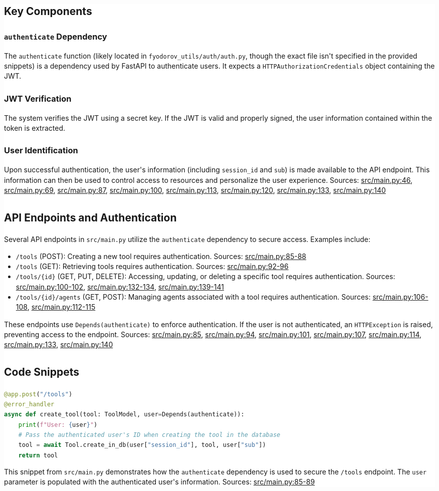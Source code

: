 ## Key Components

### `authenticate` Dependency

The `authenticate` function (likely located in `fyodorov_utils/auth/auth.py`, though the exact file isn't specified in the provided snippets) is a dependency used by FastAPI to authenticate users. It expects a `HTTPAuthorizationCredentials` object containing the JWT.

### JWT Verification

The system verifies the JWT using a secret key.  If the JWT is valid and properly signed, the user information contained within the token is extracted.

### User Identification

Upon successful authentication, the user's information (including `session_id` and `sub`) is made available to the API endpoint. This information can then be used to control access to resources and personalize the user experience. Sources: [src/main.py:46](), [src/main.py:69](), [src/main.py:87](), [src/main.py:100](), [src/main.py:113](), [src/main.py:120](), [src/main.py:133](), [src/main.py:140]()

## API Endpoints and Authentication

Several API endpoints in `src/main.py` utilize the `authenticate` dependency to secure access. Examples include:

*   `/tools` (POST): Creating a new tool requires authentication. Sources: [src/main.py:85-88]()
*   `/tools` (GET): Retrieving tools requires authentication. Sources: [src/main.py:92-96]()
*   `/tools/{id}` (GET, PUT, DELETE): Accessing, updating, or deleting a specific tool requires authentication. Sources: [src/main.py:100-102](), [src/main.py:132-134](), [src/main.py:139-141]()
*   `/tools/{id}/agents` (GET, POST): Managing agents associated with a tool requires authentication. Sources: [src/main.py:106-108](), [src/main.py:112-115]()

These endpoints use `Depends(authenticate)` to enforce authentication. If the user is not authenticated, an `HTTPException` is raised, preventing access to the endpoint.  Sources: [src/main.py:85](), [src/main.py:94](), [src/main.py:101](), [src/main.py:107](), [src/main.py:114](), [src/main.py:133](), [src/main.py:140]()

## Code Snippets

```python
@app.post("/tools")
@error_handler
async def create_tool(tool: ToolModel, user=Depends(authenticate)):
    print(f"User: {user}")
    # Pass the authenticated user's ID when creating the tool in the database
    tool = await Tool.create_in_db(user["session_id"], tool, user["sub"])
    return tool
```

This snippet from `src/main.py` demonstrates how the `authenticate` dependency is used to secure the `/tools` endpoint. The `user` parameter is populated with the authenticated user's information.  Sources: [src/main.py:85-89]()
